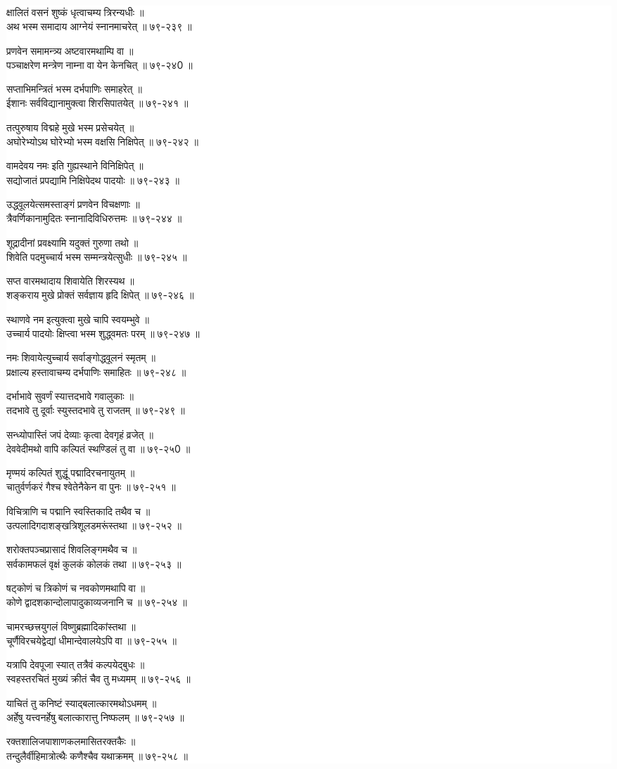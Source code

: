 क्षालितं वसनं शुष्कं धृत्वाचम्य त्रिरन्यधीः ॥  
अथ भस्म समादाय आग्नेयं स्नानमाचरेत् ॥ ७९-२३९ ॥  
  
प्रणवेन समामन्त्र्य अष्टवारमथाम्पि वा ॥  
पञ्चाक्षरेण मन्त्रेण नाम्ना वा येन केनचित् ॥ ७९-२४0 ॥  
  
सप्ताभिमन्त्रितं भस्म दर्भपाणिः समाहरेत् ॥  
ईशानः सर्वविद्यानामुक्त्वा शिरसिपातयेत् ॥ ७९-२४१ ॥  
  
तत्पुरुषाय विद्महे मुखे भस्म प्रसेचयेत् ॥  
अघोरेभ्योऽथ घोरेभ्यो भस्म वक्षसि निक्षिपेत् ॥ ७९-२४२ ॥  
  
वामदेवय नमः इति गुह्यस्थाने विनिक्षिपेत् ॥  
सद्योजातं प्रपद्यामि निक्षिपेदथ पादयोः ॥ ७९-२४३ ॥  
  
उद्ध्वूलयेत्समस्ताङ्गं प्रणवेन विचक्षणाः ॥  
त्रैवर्णिकानामुदितः स्नानादिविधिरुत्तमः ॥ ७९-२४४ ॥  
  
शूद्रादीनां प्रवक्ष्यामि यदुक्तं गुरुणा तथो ॥  
शिवेति पदमुच्चार्य भस्म सम्मन्त्रयेत्सुधीः ॥ ७९-२४५ ॥  
  
सप्त वारमथादाय शिवायेति शिरस्यथ ॥  
शङ्कराय मुखे प्रोक्तं सर्वज्ञाय हृदि क्षिपेत् ॥ ७९-२४६ ॥  
  
स्थाणवे नम इत्युक्त्वा मुखे चापि स्वयम्भुवे ॥  
उच्चार्य पादयोः क्षिप्त्वा भस्म शुद्ध्वमतः परम् ॥ ७९-२४७ ॥  
  
नमः शिवायेत्युच्चार्य सर्वाङ्गोद्ध्वूलनं स्मृतम् ॥  
प्रक्षाल्य हस्तावाचम्य दर्भपाणिः समाहितः ॥ ७९-२४८ ॥  
  
दर्भाभावे सुवर्णं स्यात्तदभावे गवालुकाः ॥  
तदभावे तु दूर्वाः स्युस्तदभावे तु राजतम् ॥ ७९-२४९ ॥  
  
सन्ध्योपास्तिं जपं देव्याः कृत्वा देवगृहं व्रजेत् ॥  
देववेदीमथो वापि कल्पितं स्थण्डिलं तु वा ॥ ७९-२५0 ॥  
  
मृण्मयं कल्पितं शुद्धूं पद्मादिरचनायुतम् ॥  
चातुर्वर्णकरं गैश्च श्वेतेनैकेन वा पुनः ॥ ७९-२५१ ॥  
  
विचित्राणि च पद्मानि स्वस्तिकादि तथैव च ॥  
उत्पलादिगदाशङ्खत्रिशूलडमरूंस्तथा ॥ ७९-२५२ ॥  
  
शरोक्तपञ्चप्रासादं शिवलिङ्गमथैव च ॥  
सर्वकामफलं वृक्षं कुलकं कोलकं तथा ॥ ७९-२५३ ॥  
  
षट्कोणं च त्रिकोणं च नवकोणमथापि वा ॥  
कोणे द्वादशकान्दोलापादुकाव्यजनानि च ॥ ७९-२५४ ॥  
  
चामरच्छत्त्रयुगलं विष्णुब्रह्मादिकांस्तथा ॥  
चूर्णैविरचयेद्वेद्यां धीमान्देवालयेऽपि वा ॥ ७९-२५५ ॥  
  
यत्रापि देवपूजा स्यात् तत्रैवं कल्पयेद्बुधः ॥  
स्वहस्तरचितं मुख्यं क्रीतं चैव तु मध्यमम् ॥ ७९-२५६ ॥  
  
याचितं तु कनिष्टं स्याद्बलात्कारमथोऽधमम् ॥  
अर्हेषु यत्त्वनर्हेषु बलात्कारात्तु निष्फलम् ॥ ७९-२५७ ॥  
  
रक्तशालिजपाशाणकलमासितरक्तकैः ॥  
तन्दुलैर्वीहिमात्रोत्थैः कणैश्चैव यथाक्रमम् ॥ ७९-२५८ ॥  
  